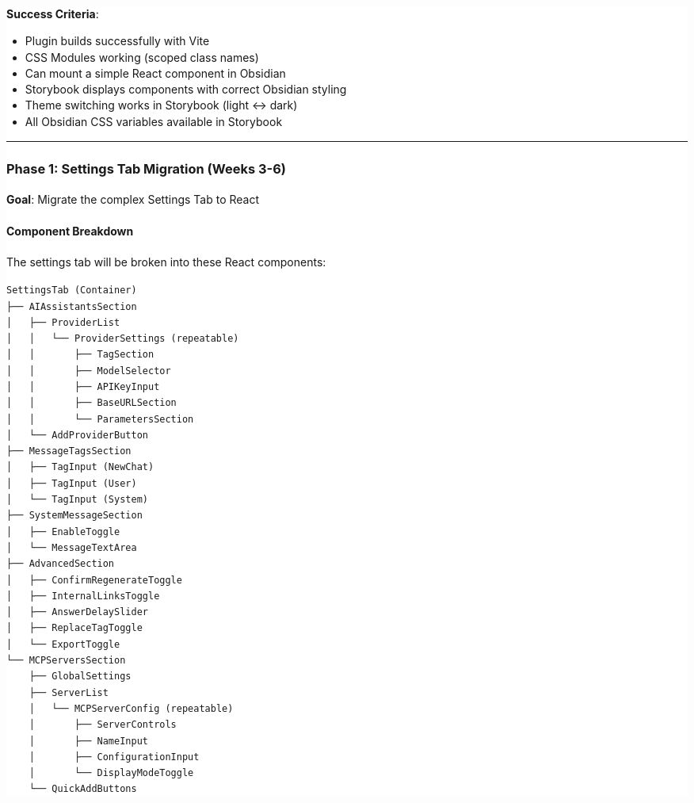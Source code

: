 **Success Criteria**:
- Plugin builds successfully with Vite
- CSS Modules working (scoped class names)
- Can mount a simple React component in Obsidian
- Storybook displays components with correct Obsidian styling
- Theme switching works in Storybook (light ↔ dark)
- All Obsidian CSS variables available in Storybook

---

### Phase 1: Settings Tab Migration (Weeks 3-6)

**Goal**: Migrate the complex Settings Tab to React

#### Component Breakdown

The settings tab will be broken into these React components:

```
SettingsTab (Container)
├── AIAssistantsSection
│   ├── ProviderList
│   │   └── ProviderSettings (repeatable)
│   │       ├── TagSection
│   │       ├── ModelSelector
│   │       ├── APIKeyInput
│   │       ├── BaseURLSection
│   │       └── ParametersSection
│   └── AddProviderButton
├── MessageTagsSection
│   ├── TagInput (NewChat)
│   ├── TagInput (User)
│   └── TagInput (System)
├── SystemMessageSection
│   ├── EnableToggle
│   └── MessageTextArea
├── AdvancedSection
│   ├── ConfirmRegenerateToggle
│   ├── InternalLinksToggle
│   ├── AnswerDelaySlider
│   ├── ReplaceTagToggle
│   └── ExportToggle
└── MCPServersSection
    ├── GlobalSettings
    ├── ServerList
    │   └── MCPServerConfig (repeatable)
    │       ├── ServerControls
    │       ├── NameInput
    │       ├── ConfigurationInput
    │       └── DisplayModeToggle
    └── QuickAddButtons
```
